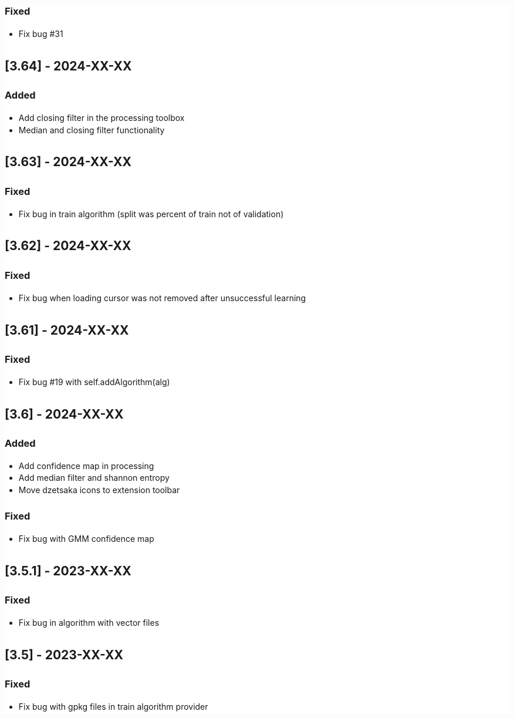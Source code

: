 ### Fixed
- Fix bug #31

## [3.64] - 2024-XX-XX

### Added
- Add closing filter in the processing toolbox
- Median and closing filter functionality

## [3.63] - 2024-XX-XX

### Fixed
- Fix bug in train algorithm (split was percent of train not of validation)

## [3.62] - 2024-XX-XX

### Fixed
- Fix bug when loading cursor was not removed after unsuccessful learning

## [3.61] - 2024-XX-XX

### Fixed
- Fix bug #19 with self.addAlgorithm(alg)

## [3.6] - 2024-XX-XX

### Added
- Add confidence map in processing
- Add median filter and shannon entropy
- Move dzetsaka icons to extension toolbar

### Fixed
- Fix bug with GMM confidence map

## [3.5.1] - 2023-XX-XX

### Fixed
- Fix bug in algorithm with vector files

## [3.5] - 2023-XX-XX

### Fixed
- Fix bug with gpkg files in train algorithm provider
